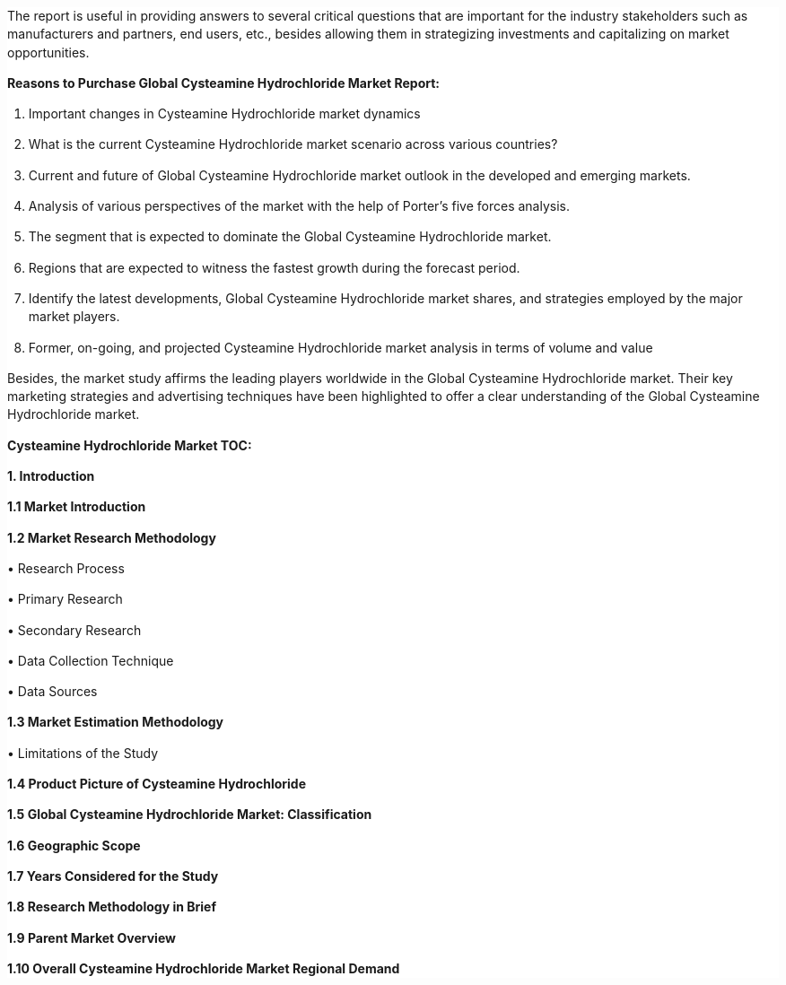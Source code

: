 The report is useful in providing answers to several critical questions that are important for the industry stakeholders such as manufacturers and partners, end users, etc., besides allowing them in strategizing investments and capitalizing on market opportunities.

<strong>Reasons to Purchase Global Cysteamine Hydrochloride Market Report:</strong>

1. Important changes in Cysteamine Hydrochloride market dynamics

2. What is the current Cysteamine Hydrochloride market scenario across various countries?

3. Current and future of Global Cysteamine Hydrochloride market outlook in the developed and emerging markets.

4. Analysis of various perspectives of the market with the help of Porter’s five forces analysis.

5. The segment that is expected to dominate the Global Cysteamine Hydrochloride market.

6. Regions that are expected to witness the fastest growth during the forecast period.

7. Identify the latest developments, Global Cysteamine Hydrochloride market shares, and strategies employed by the major market players.

8. Former, on-going, and projected Cysteamine Hydrochloride market analysis in terms of volume and value

Besides, the market study affirms the leading players worldwide in the Global Cysteamine Hydrochloride market. Their key marketing strategies and advertising techniques have been highlighted to offer a clear understanding of the Global Cysteamine Hydrochloride market.

<strong>Cysteamine Hydrochloride Market TOC:</strong>

<strong>1. Introduction</strong>

<strong>1.1 Market Introduction</strong>

<strong>1.2 Market Research Methodology</strong>

• Research Process

• Primary Research

• Secondary Research

• Data Collection Technique

• Data Sources

<strong>1.3 Market Estimation Methodology</strong>

• Limitations of the Study

<strong>1.4 Product Picture of Cysteamine Hydrochloride</strong>

<strong>1.5 Global Cysteamine Hydrochloride Market: Classification</strong>

<strong>1.6 Geographic Scope</strong>

<strong>1.7 Years Considered for the Study</strong>

<strong>1.8 Research Methodology in Brief</strong>

<strong>1.9 Parent Market Overview</strong>

<strong>1.10 Overall Cysteamine Hydrochloride Market Regional Demand</strong>
